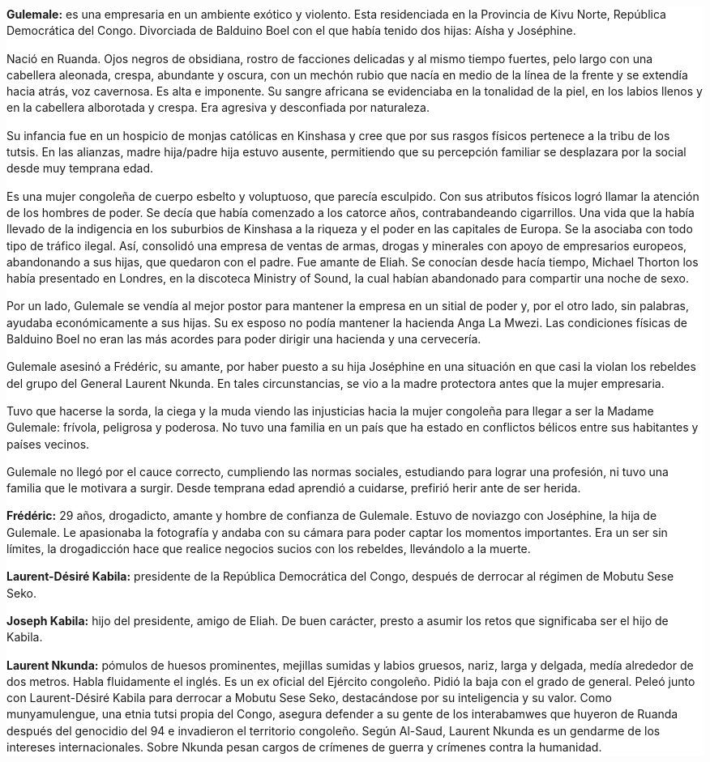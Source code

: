 **Gulemale:** es una empresaria en un ambiente exótico y violento. Esta residenciada en la Provincia de Kivu Norte, República Democrática del Congo. Divorciada de Balduino Boel con el que había tenido dos hijas: Aísha y Joséphine.

Nació en Ruanda. Ojos negros de obsidiana, rostro de facciones delicadas y al mismo tiempo fuertes, pelo largo con una cabellera aleonada, crespa, abundante y oscura, con un mechón rubio que nacía en medio de la línea de la frente y se extendía hacia atrás, voz cavernosa. Es alta e imponente. Su sangre africana se evidenciaba en la tonalidad de la piel, en los labios llenos y en la cabellera alborotada y crespa.  Era agresiva y desconfiada por naturaleza. 

Su infancia fue en un hospicio de monjas católicas en Kinshasa y cree que por sus rasgos físicos pertenece a la tribu de los tutsis. En las alianzas, madre hija/padre hija estuvo ausente, permitiendo que su percepción familiar se desplazara por la social desde muy temprana edad. 

Es una mujer congoleña de cuerpo esbelto y voluptuoso, que parecía esculpido. Con sus atributos físicos logró llamar la atención de los hombres de poder. Se decía que había comenzado a los catorce años, contrabandeando cigarrillos. Una vida que la había llevado de la indigencia en los suburbios de Kinshasa a la riqueza y el poder en las capitales de Europa. Se la asociaba con todo tipo de tráfico ilegal. Así, consolidó una empresa de ventas de armas, drogas y minerales con apoyo de empresarios europeos, abandonando a sus hijas, que quedaron con el padre.  Fue amante de Eliah. Se conocían desde hacía tiempo, Michael Thorton los había presentado en Londres, en la discoteca Ministry of Sound, la cual habían abandonado para compartir una noche de sexo.

Por un lado, Gulemale se vendía al mejor postor para mantener la empresa en un sitial de poder  y, por el otro lado, sin palabras, ayudaba económicamente a sus hijas. Su ex esposo no podía mantener la hacienda Anga La Mwezi. Las condiciones físicas de Balduino Boel no eran las más acordes para poder dirigir una hacienda y una cervecería. 

Gulemale asesinó a Frédéric, su amante, por haber puesto a su hija Joséphine en una situación en que casi la violan los rebeldes del grupo del General Laurent Nkunda.  En tales circunstancias, se vio a la madre protectora antes que la mujer empresaria. 

Tuvo que hacerse la sorda, la ciega y la muda viendo las injusticias hacia la mujer congoleña para llegar a ser la Madame Gulemale: frívola, peligrosa y poderosa. No tuvo una familia en un país que ha estado en conflictos bélicos entre sus habitantes y países vecinos. 

Gulemale no llegó por el cauce correcto, cumpliendo las normas sociales, estudiando para lograr una profesión, ni tuvo una familia que le motivara a surgir. Desde temprana edad aprendió a cuidarse, prefirió herir ante de ser herida.

**Frédéric:** 29 años, drogadicto, amante y hombre de confianza de Gulemale. Estuvo de noviazgo con Joséphine, la hija de Gulemale. Le apasionaba la fotografía y andaba con su cámara para poder captar los momentos importantes.  Era un ser sin límites, la drogadicción hace que realice negocios sucios con los rebeldes, llevándolo a la muerte. 

**Laurent-Désiré Kabila:** presidente de la República Democrática del Congo, después de derrocar al régimen de Mobutu Sese Seko.

**Joseph Kabila:** hijo del presidente, amigo de Eliah. De buen carácter, presto a asumir los retos que significaba ser el hijo de Kabila.

**Laurent Nkunda:** pómulos de huesos prominentes, mejillas sumidas y labios gruesos, nariz, larga y delgada, medía alrededor de dos metros. Habla fluidamente el inglés. Es un ex oficial del Ejército congoleño. Pidió la baja con el grado de general. Peleó junto con Laurent-Désiré Kabila para derrocar a Mobutu Sese Seko, destacándose por su inteligencia y su valor. Como munyamulengue, una etnia tutsi propia del Congo, asegura defender a su gente de los interabamwes que huyeron de Ruanda después del genocidio del 94 e invadieron el territorio congoleño.  Según Al-Saud, Laurent Nkunda es un gendarme de los intereses internacionales. Sobre Nkunda pesan cargos de crímenes de guerra y crímenes contra la humanidad.

